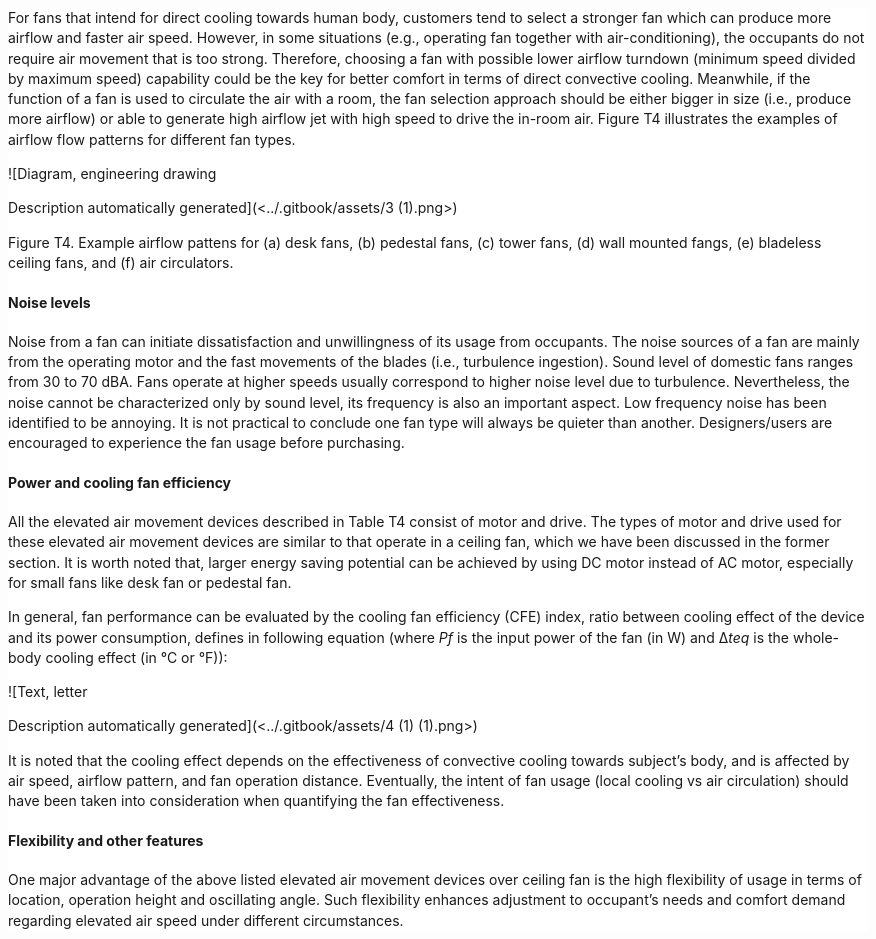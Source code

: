 For fans that intend for direct cooling towards human body, customers tend to select a stronger fan which can produce more airflow and faster air speed. However, in some situations (e.g., operating fan together with air-conditioning), the occupants do not require air movement that is too strong. Therefore, choosing a fan with possible lower airflow turndown (minimum speed divided by maximum speed) capability could be the key for better comfort in terms of direct convective cooling. Meanwhile, if the function of a fan is used to circulate the air with a room, the fan selection approach should be either bigger in size (i.e., produce more airflow) or able to generate high airflow jet with high speed to drive the in-room air. Figure T4 illustrates the examples of airflow flow patterns for different fan types.

![Diagram, engineering drawing

Description automatically generated](<../.gitbook/assets/3 (1).png>)

Figure T4. Example airflow pattens for (a) desk fans, (b) pedestal fans, (c) tower fans, (d) wall mounted fangs, (e) bladeless ceiling fans, and (f) air circulators.

#### Noise levels <a href="#_toc1308291521" id="_toc1308291521"></a>

Noise from a fan can initiate dissatisfaction and unwillingness of its usage from occupants. The noise sources of a fan are mainly from the operating motor and the fast movements of the blades (i.e., turbulence ingestion). Sound level of domestic fans ranges from 30 to 70 dBA. Fans operate at higher speeds usually correspond to higher noise level due to turbulence. Nevertheless, the noise cannot be characterized only by sound level, its frequency is also an important aspect. Low frequency noise has been identified to be annoying. It is not practical to conclude one fan type will always be quieter than another. Designers/users are encouraged to experience the fan usage before purchasing.

#### Power and cooling fan efficiency <a href="#_toc893574060" id="_toc893574060"></a>

All the elevated air movement devices described in Table T4 consist of motor and drive. The types of motor and drive used for these elevated air movement devices are similar to that operate in a ceiling fan, which we have been discussed in the former section. It is worth noted that, larger energy saving potential can be achieved by using DC motor instead of AC motor, especially for small fans like desk fan or pedestal fan.

In general, fan performance can be evaluated by the cooling fan efficiency (CFE) index, ratio between cooling effect of the device and its power consumption, defines in following equation (where _Pf_ is the input power of the fan (in W) and ∆_teq_ is the whole-body cooling effect (in °C or °F)):

![Text, letter

Description automatically generated](<../.gitbook/assets/4 (1) (1).png>)

It is noted that the cooling effect depends on the effectiveness of convective cooling towards subject’s body, and is affected by air speed, airflow pattern, and fan operation distance. Eventually, the intent of fan usage (local cooling vs air circulation) should have been taken into consideration when quantifying the fan effectiveness.

#### Flexibility and other features <a href="#_toc83950707" id="_toc83950707"></a>

One major advantage of the above listed elevated air movement devices over ceiling fan is the high flexibility of usage in terms of location, operation height and oscillating angle. Such flexibility enhances adjustment to occupant’s needs and comfort demand regarding elevated air speed under different circumstances.
